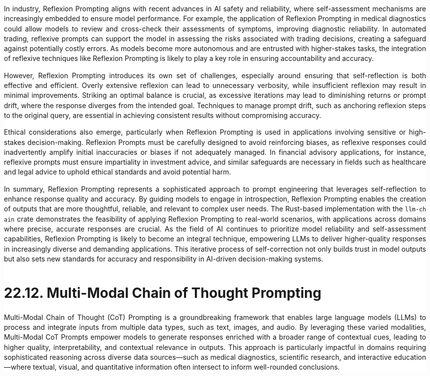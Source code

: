 <p style="text-align: justify;">
In industry, Reflexion Prompting aligns with recent advances in AI safety and reliability, where self-assessment mechanisms are increasingly embedded to ensure model performance. For example, the application of Reflexion Prompting in medical diagnostics could allow models to review and cross-check their assessments of symptoms, improving diagnostic reliability. In automated trading, reflexive prompts can support the model in assessing the risks associated with trading decisions, creating a safeguard against potentially costly errors. As models become more autonomous and are entrusted with higher-stakes tasks, the integration of reflexive techniques like Reflexion Prompting is likely to play a key role in ensuring accountability and accuracy.
</p>

<p style="text-align: justify;">
However, Reflexion Prompting introduces its own set of challenges, especially around ensuring that self-reflection is both effective and efficient. Overly extensive reflexion can lead to unnecessary verbosity, while insufficient reflexion may result in minimal improvements. Striking an optimal balance is crucial, as excessive iterations may lead to diminishing returns or prompt drift, where the response diverges from the intended goal. Techniques to manage prompt drift, such as anchoring reflexion steps to the original query, are essential in achieving consistent results without compromising accuracy.
</p>

<p style="text-align: justify;">
Ethical considerations also emerge, particularly when Reflexion Prompting is used in applications involving sensitive or high-stakes decision-making. Reflexion Prompts must be carefully designed to avoid reinforcing biases, as reflexive responses could inadvertently amplify initial inaccuracies or biases if not adequately managed. In financial advisory applications, for instance, reflexive prompts must ensure impartiality in investment advice, and similar safeguards are necessary in fields such as healthcare and legal advice to uphold ethical standards and avoid potential harm.
</p>

<p style="text-align: justify;">
In summary, Reflexion Prompting represents a sophisticated approach to prompt engineering that leverages self-reflection to enhance response quality and accuracy. By guiding models to engage in introspection, Reflexion Prompting enables the creation of outputs that are more thoughtful, reliable, and relevant to complex user needs. The Rust-based implementation with the <code>llm-chain</code> crate demonstrates the feasibility of applying Reflexion Prompting to real-world scenarios, with applications across domains where precise, accurate responses are crucial. As the field of AI continues to prioritize model reliability and self-assessment capabilities, Reflexion Prompting is likely to become an integral technique, empowering LLMs to deliver higher-quality responses in increasingly diverse and demanding applications. This iterative process of self-correction not only builds trust in model outputs but also sets new standards for accuracy and responsibility in AI-driven decision-making systems.
</p>

# 22.12. Multi-Modal Chain of Thought Prompting
<p style="text-align: justify;">
Multi-Modal Chain of Thought (CoT) Prompting is a groundbreaking framework that enables large language models (LLMs) to process and integrate inputs from multiple data types, such as text, images, and audio. By leveraging these varied modalities, Multi-Modal CoT Prompts empower models to generate responses enriched with a broader range of contextual cues, leading to higher quality, interpretability, and contextual relevance in outputs. This approach is particularly impactful in domains requiring sophisticated reasoning across diverse data sources—such as medical diagnostics, scientific research, and interactive education—where textual, visual, and quantitative information often intersect to inform well-rounded conclusions.
</p>
